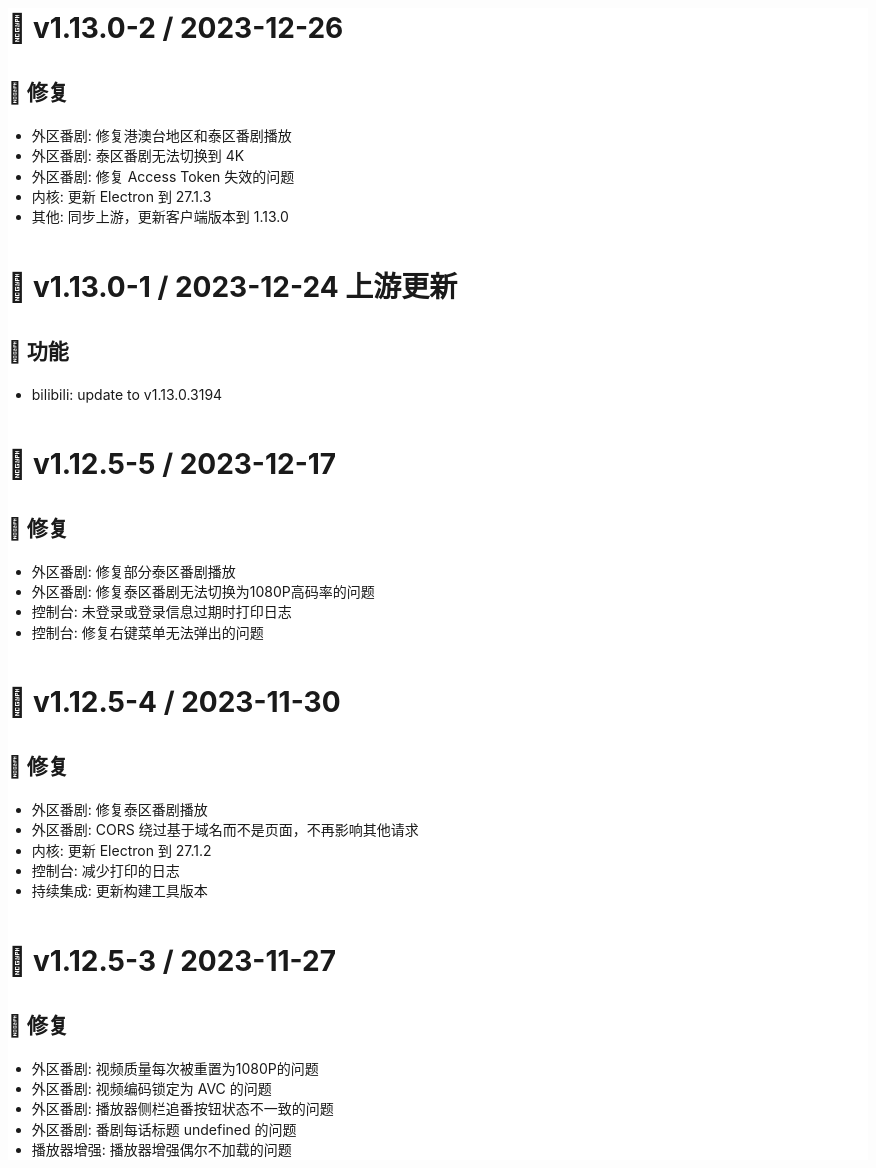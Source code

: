 # 🌈 v1.13.0-2 / 2023-12-26

## 🐞 修复

- 外区番剧: 修复港澳台地区和泰区番剧播放
- 外区番剧: 泰区番剧无法切换到 4K
- 外区番剧: 修复 Access Token 失效的问题
- 内核: 更新 Electron 到 27.1.3
- 其他: 同步上游，更新客户端版本到 1.13.0

# 🌈 v1.13.0-1 / 2023-12-24 上游更新

## 🚀 功能

- bilibili: update to v1.13.0.3194

# 🌈 v1.12.5-5 / 2023-12-17

## 🐞 修复

- 外区番剧: 修复部分泰区番剧播放
- 外区番剧: 修复泰区番剧无法切换为1080P高码率的问题
- 控制台: 未登录或登录信息过期时打印日志
- 控制台: 修复右键菜单无法弹出的问题

# 🌈 v1.12.5-4 / 2023-11-30

## 🐞 修复

- 外区番剧: 修复泰区番剧播放
- 外区番剧: CORS 绕过基于域名而不是页面，不再影响其他请求
- 内核: 更新 Electron 到 27.1.2
- 控制台: 减少打印的日志
- 持续集成: 更新构建工具版本

# 🌈 v1.12.5-3 / 2023-11-27

## 🐞 修复

- 外区番剧: 视频质量每次被重置为1080P的问题
- 外区番剧: 视频编码锁定为 AVC 的问题
- 外区番剧: 播放器侧栏追番按钮状态不一致的问题
- 外区番剧: 番剧每话标题 undefined 的问题
- 播放器增强: 播放器增强偶尔不加载的问题
